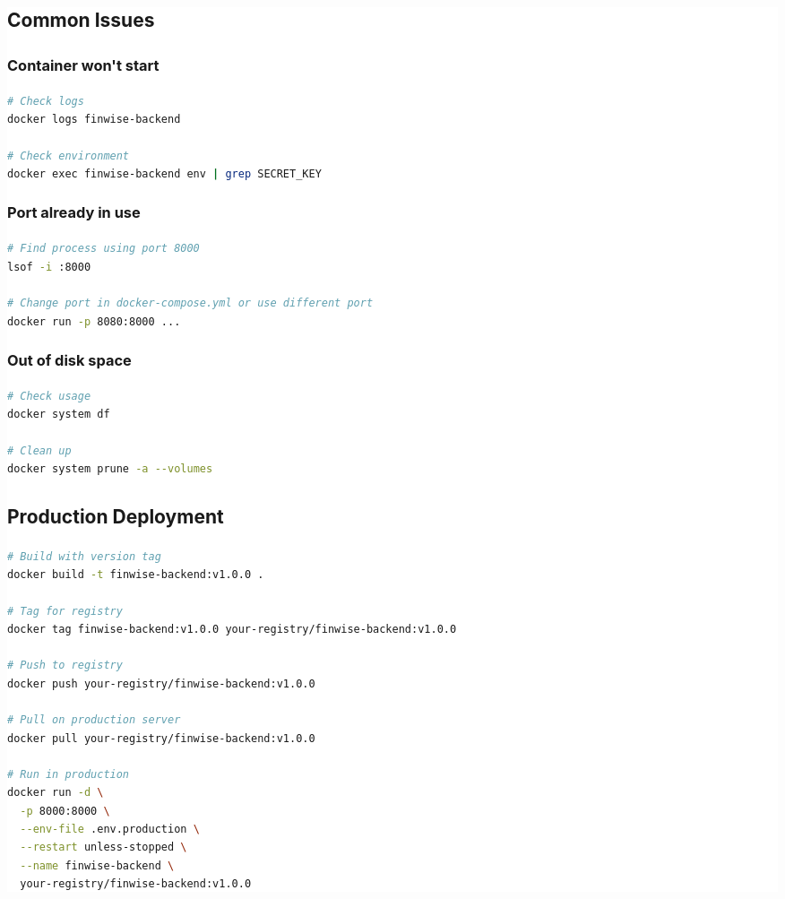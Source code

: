 ## Common Issues

### Container won't start
```bash
# Check logs
docker logs finwise-backend

# Check environment
docker exec finwise-backend env | grep SECRET_KEY
```

### Port already in use
```bash
# Find process using port 8000
lsof -i :8000

# Change port in docker-compose.yml or use different port
docker run -p 8080:8000 ...
```

### Out of disk space
```bash
# Check usage
docker system df

# Clean up
docker system prune -a --volumes
```

## Production Deployment

```bash
# Build with version tag
docker build -t finwise-backend:v1.0.0 .

# Tag for registry
docker tag finwise-backend:v1.0.0 your-registry/finwise-backend:v1.0.0

# Push to registry
docker push your-registry/finwise-backend:v1.0.0

# Pull on production server
docker pull your-registry/finwise-backend:v1.0.0

# Run in production
docker run -d \
  -p 8000:8000 \
  --env-file .env.production \
  --restart unless-stopped \
  --name finwise-backend \
  your-registry/finwise-backend:v1.0.0
```
